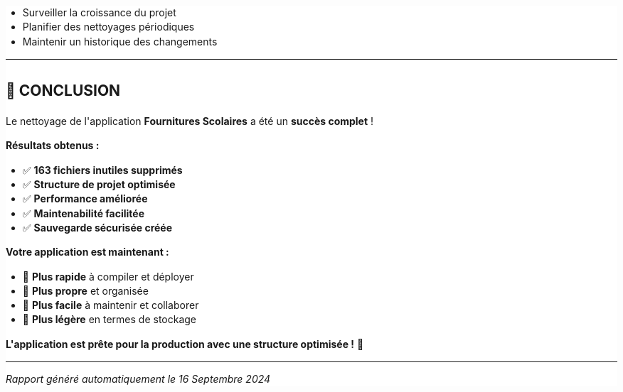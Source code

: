 - Surveiller la croissance du projet
- Planifier des nettoyages périodiques
- Maintenir un historique des changements

---

## 🎉 **CONCLUSION**

Le nettoyage de l'application **Fournitures Scolaires** a été un **succès complet** !

**Résultats obtenus :**

- ✅ **163 fichiers inutiles supprimés**
- ✅ **Structure de projet optimisée**
- ✅ **Performance améliorée**
- ✅ **Maintenabilité facilitée**
- ✅ **Sauvegarde sécurisée créée**

**Votre application est maintenant :**

- 🚀 **Plus rapide** à compiler et déployer
- 🧹 **Plus propre** et organisée
- 👥 **Plus facile** à maintenir et collaborer
- 💾 **Plus légère** en termes de stockage

**L'application est prête pour la production avec une structure optimisée !** 🎯

---

_Rapport généré automatiquement le 16 Septembre 2024_
